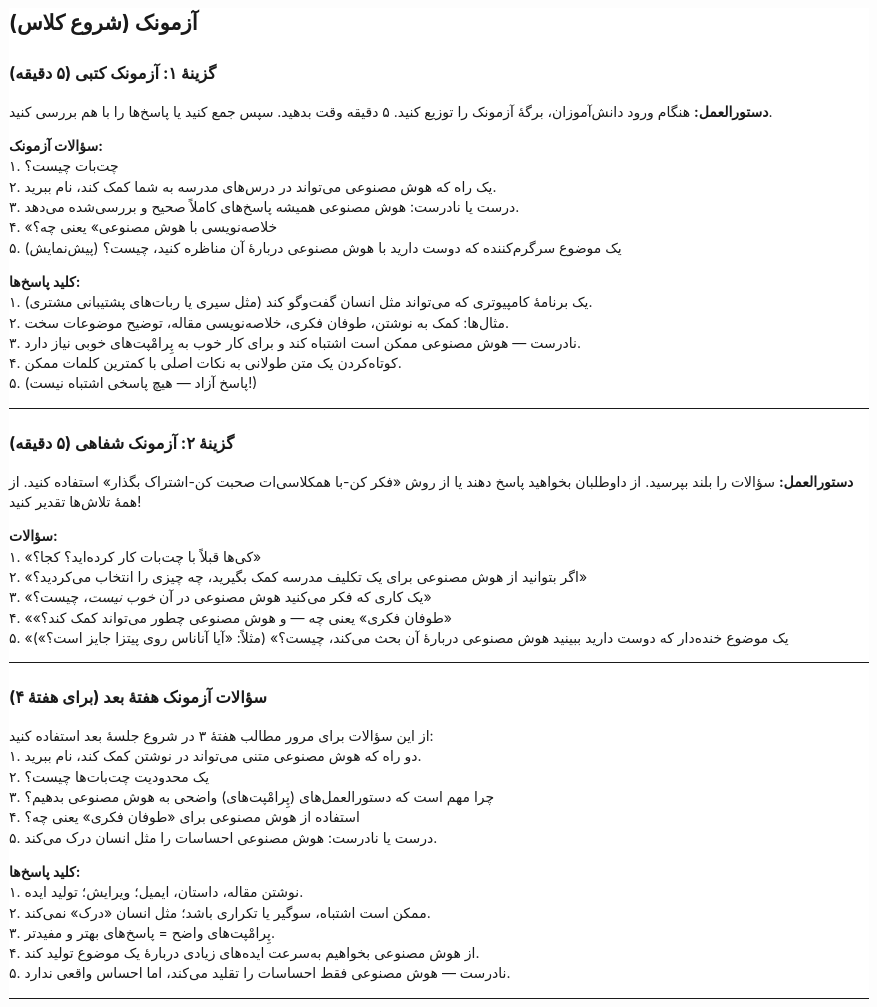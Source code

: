 
## **آزمونک (شروع کلاس)**

### **گزینهٔ ۱: آزمونک کتبی (۵ دقیقه)**  
**دستورالعمل:** هنگام ورود دانش‌آموزان، برگهٔ آزمونک را توزیع کنید. ۵ دقیقه وقت بدهید. سپس جمع کنید یا پاسخ‌ها را با هم بررسی کنید.

**سؤالات آزمونک:**  
۱. چت‌بات چیست؟  
۲. یک راه که هوش مصنوعی می‌تواند در درس‌های مدرسه به شما کمک کند، نام ببرید.  
۳. درست یا نادرست: هوش مصنوعی همیشه پاسخ‌های کاملاً صحیح و بررسی‌شده می‌دهد.  
۴. «خلاصه‌نویسی با هوش مصنوعی» یعنی چه؟  
۵. (پیش‌نمایش) یک موضوع سرگرم‌کننده که دوست دارید با هوش مصنوعی دربارهٔ آن مناظره کنید، چیست؟

**کلید پاسخ‌ها:**  
۱. یک برنامهٔ کامپیوتری که می‌تواند مثل انسان گفت‌وگو کند (مثل سیری یا ربات‌های پشتیبانی مشتری).  
۲. مثال‌ها: کمک به نوشتن، طوفان فکری، خلاصه‌نویسی مقاله، توضیح موضوعات سخت.  
۳. نادرست — هوش مصنوعی ممکن است اشتباه کند و برای کار خوب به پِرامْپت‌های خوبی نیاز دارد.  
۴. کوتاه‌کردن یک متن طولانی به نکات اصلی با کمترین کلمات ممکن.  
۵. (پاسخ آزاد — هیچ پاسخی اشتباه نیست!)

---

### **گزینهٔ ۲: آزمونک شفاهی (۵ دقیقه)**  
**دستورالعمل:** سؤالات را بلند بپرسید. از داوطلبان بخواهید پاسخ دهند یا از روش «فکر کن-با همکلاسی‌ات صحبت کن-اشتراک بگذار» استفاده کنید. از همهٔ تلاش‌ها تقدیر کنید!

**سؤالات:**  
۱. «کی‌ها قبلاً با چت‌بات کار کرده‌اید؟ کجا؟»  
۲. «اگر بتوانید از هوش مصنوعی برای یک تکلیف مدرسه کمک بگیرید، چه چیزی را انتخاب می‌کردید؟»  
۳. «یک کاری که فکر می‌کنید هوش مصنوعی در آن *خوب نیست*، چیست؟»  
۴. ««طوفان فکری» یعنی چه — و هوش مصنوعی چطور می‌تواند کمک کند؟»  
۵. «یک موضوع خنده‌دار که دوست دارید ببینید هوش مصنوعی دربارهٔ آن بحث می‌کند، چیست؟» (مثلاً: «آیا آناناس روی پیتزا جایز است؟»)

---

### **سؤالات آزمونک هفتهٔ بعد (برای هفتهٔ ۴)**  
از این سؤالات برای مرور مطالب هفتهٔ ۳ در شروع جلسهٔ بعد استفاده کنید:  
۱. دو راه که هوش مصنوعی متنی می‌تواند در نوشتن کمک کند، نام ببرید.  
۲. یک محدودیت چت‌بات‌ها چیست؟  
۳. چرا مهم است که دستورالعمل‌های (پِرامْپت‌های) واضحی به هوش مصنوعی بدهیم؟  
۴. استفاده از هوش مصنوعی برای «طوفان فکری» یعنی چه؟  
۵. درست یا نادرست: هوش مصنوعی احساسات را مثل انسان درک می‌کند.

**کلید پاسخ‌ها:**  
۱. نوشتن مقاله، داستان، ایمیل؛ ویرایش؛ تولید ایده.  
۲. ممکن است اشتباه، سوگیر یا تکراری باشد؛ مثل انسان «درک» نمی‌کند.  
۳. پِرامْپت‌های واضح = پاسخ‌های بهتر و مفیدتر.  
۴. از هوش مصنوعی بخواهیم به‌سرعت ایده‌های زیادی دربارهٔ یک موضوع تولید کند.  
۵. نادرست — هوش مصنوعی فقط احساسات را تقلید می‌کند، اما احساس واقعی ندارد.

---